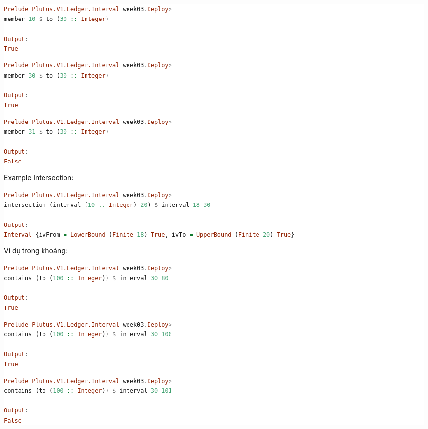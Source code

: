 ```haskell
Prelude Plutus.V1.Ledger.Interval week03.Deploy> 
member 10 $ to (30 :: Integer)

Output:
True
```

```haskell
Prelude Plutus.V1.Ledger.Interval week03.Deploy> 
member 30 $ to (30 :: Integer)

Output:
True
```

```haskell
Prelude Plutus.V1.Ledger.Interval week03.Deploy> 
member 31 $ to (30 :: Integer)

Output:
False
```

Example Intersection:


```haskell
Prelude Plutus.V1.Ledger.Interval week03.Deploy> 
intersection (interval (10 :: Integer) 20) $ interval 18 30

Output:
Interval {ivFrom = LowerBound (Finite 18) True, ivTo = UpperBound (Finite 20) True}
```

Ví dụ trong khoảng:

```haskell
Prelude Plutus.V1.Ledger.Interval week03.Deploy> 
contains (to (100 :: Integer)) $ interval 30 80

Output:
True
```

```haskell
Prelude Plutus.V1.Ledger.Interval week03.Deploy> 
contains (to (100 :: Integer)) $ interval 30 100

Output:
True
```

```haskell
Prelude Plutus.V1.Ledger.Interval week03.Deploy> 
contains (to (100 :: Integer)) $ interval 30 101

Output:
False
```
